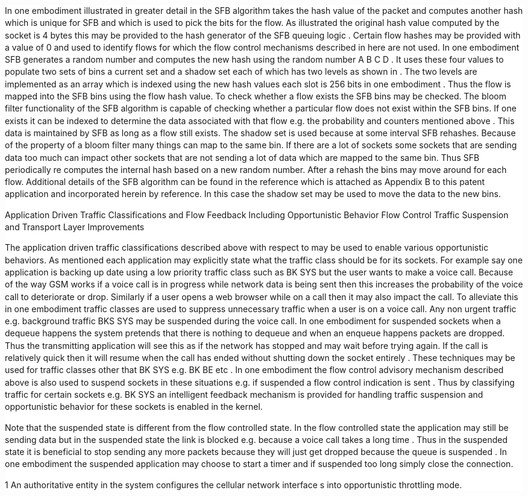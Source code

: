 In one embodiment illustrated in greater detail in the SFB algorithm takes the hash value of the packet and computes another hash which is unique for SFB and which is used to pick the bits for the flow. As illustrated the original hash value computed by the socket is 4 bytes this may be provided to the hash generator of the SFB queuing logic . Certain flow hashes may be provided with a value of 0 and used to identify flows for which the flow control mechanisms described in here are not used. In one embodiment SFB generates a random number and computes the new hash using the random number A B C D . It uses these four values to populate two sets of bins a current set and a shadow set each of which has two levels as shown in . The two levels are implemented as an array which is indexed using the new hash values each slot is 256 bits in one embodiment . Thus the flow is mapped into the SFB bins using the flow hash value. To check whether a flow exists the SFB bins may be checked. The bloom filter functionality of the SFB algorithm is capable of checking whether a particular flow does not exist within the SFB bins. If one exists it can be indexed to determine the data associated with that flow e.g. the probability and counters mentioned above . This data is maintained by SFB as long as a flow still exists. The shadow set is used because at some interval SFB rehashes. Because of the property of a bloom filter many things can map to the same bin. If there are a lot of sockets some sockets that are sending data too much can impact other sockets that are not sending a lot of data which are mapped to the same bin. Thus SFB periodically re computes the internal hash based on a new random number. After a rehash the bins may move around for each flow. Additional details of the SFB algorithm can be found in the reference which is attached as Appendix B to this patent application and incorporated herein by reference. In this case the shadow set may be used to move the data to the new bins.

Application Driven Traffic Classifications and Flow Feedback Including Opportunistic Behavior Flow Control Traffic Suspension and Transport Layer Improvements

The application driven traffic classifications described above with respect to may be used to enable various opportunistic behaviors. As mentioned each application may explicitly state what the traffic class should be for its sockets. For example say one application is backing up date using a low priority traffic class such as BK SYS but the user wants to make a voice call. Because of the way GSM works if a voice call is in progress while network data is being sent then this increases the probability of the voice call to deteriorate or drop. Similarly if a user opens a web browser while on a call then it may also impact the call. To alleviate this in one embodiment traffic classes are used to suppress unnecessary traffic when a user is on a voice call. Any non urgent traffic e.g. background traffic BKS SYS may be suspended during the voice call. In one embodiment for suspended sockets when a dequeue happens the system pretends that there is nothing to dequeue and when an enqueue happens packets are dropped. Thus the transmitting application will see this as if the network has stopped and may wait before trying again. If the call is relatively quick then it will resume when the call has ended without shutting down the socket entirely . These techniques may be used for traffic classes other that BK SYS e.g. BK BE etc . In one embodiment the flow control advisory mechanism described above is also used to suspend sockets in these situations e.g. if suspended a flow control indication is sent . Thus by classifying traffic for certain sockets e.g. BK SYS an intelligent feedback mechanism is provided for handling traffic suspension and opportunistic behavior for these sockets is enabled in the kernel.

Note that the suspended state is different from the flow controlled state. In the flow controlled state the application may still be sending data but in the suspended state the link is blocked e.g. because a voice call takes a long time . Thus in the suspended state it is beneficial to stop sending any more packets because they will just get dropped because the queue is suspended . In one embodiment the suspended application may choose to start a timer and if suspended too long simply close the connection.

 1 An authoritative entity in the system configures the cellular network interface s into opportunistic throttling mode.
